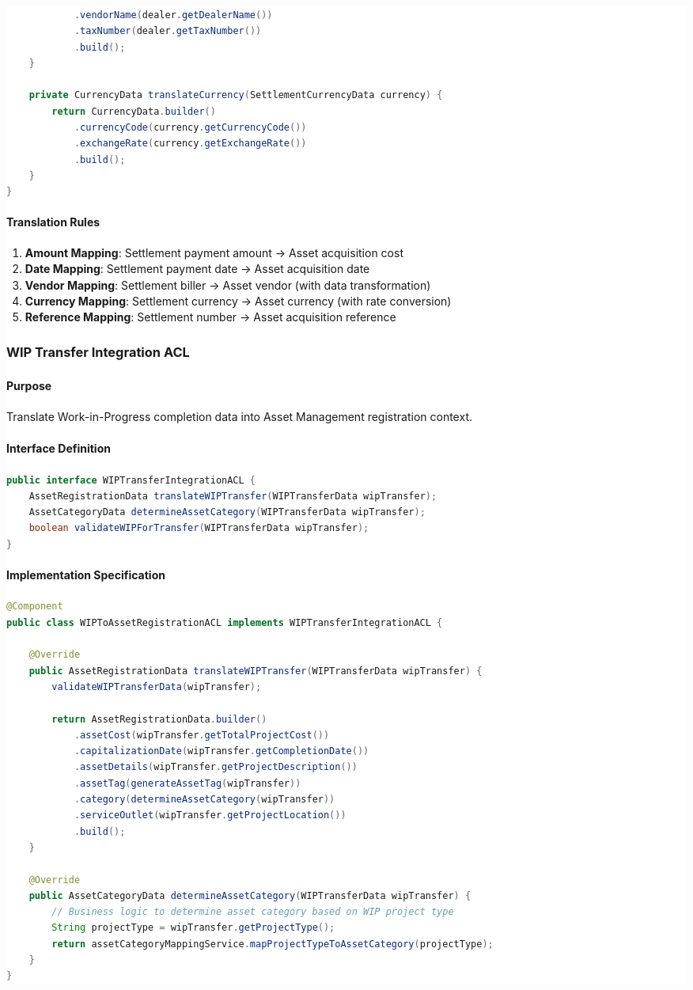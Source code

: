 ```java
            .vendorName(dealer.getDealerName())
            .taxNumber(dealer.getTaxNumber())
            .build();
    }
    
    private CurrencyData translateCurrency(SettlementCurrencyData currency) {
        return CurrencyData.builder()
            .currencyCode(currency.getCurrencyCode())
            .exchangeRate(currency.getExchangeRate())
            .build();
    }
}
```

#### Translation Rules
1. **Amount Mapping**: Settlement payment amount → Asset acquisition cost
2. **Date Mapping**: Settlement payment date → Asset acquisition date
3. **Vendor Mapping**: Settlement biller → Asset vendor (with data transformation)
4. **Currency Mapping**: Settlement currency → Asset currency (with rate conversion)
5. **Reference Mapping**: Settlement number → Asset acquisition reference

### WIP Transfer Integration ACL

#### Purpose
Translate Work-in-Progress completion data into Asset Management registration context.

#### Interface Definition
```java
public interface WIPTransferIntegrationACL {
    AssetRegistrationData translateWIPTransfer(WIPTransferData wipTransfer);
    AssetCategoryData determineAssetCategory(WIPTransferData wipTransfer);
    boolean validateWIPForTransfer(WIPTransferData wipTransfer);
}
```

#### Implementation Specification
```java
@Component
public class WIPToAssetRegistrationACL implements WIPTransferIntegrationACL {
    
    @Override
    public AssetRegistrationData translateWIPTransfer(WIPTransferData wipTransfer) {
        validateWIPTransferData(wipTransfer);
        
        return AssetRegistrationData.builder()
            .assetCost(wipTransfer.getTotalProjectCost())
            .capitalizationDate(wipTransfer.getCompletionDate())
            .assetDetails(wipTransfer.getProjectDescription())
            .assetTag(generateAssetTag(wipTransfer))
            .category(determineAssetCategory(wipTransfer))
            .serviceOutlet(wipTransfer.getProjectLocation())
            .build();
    }
    
    @Override
    public AssetCategoryData determineAssetCategory(WIPTransferData wipTransfer) {
        // Business logic to determine asset category based on WIP project type
        String projectType = wipTransfer.getProjectType();
        return assetCategoryMappingService.mapProjectTypeToAssetCategory(projectType);
    }
}
```
